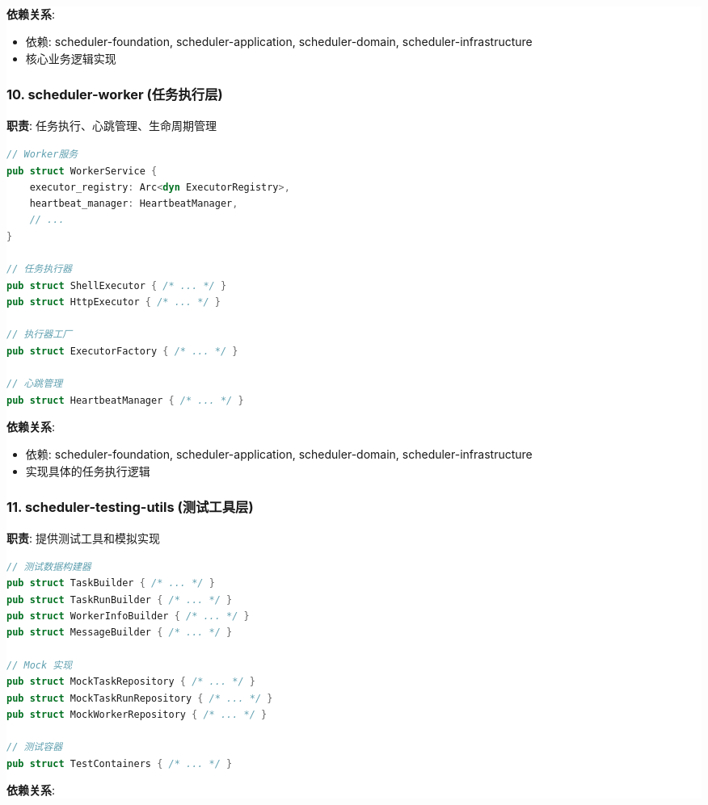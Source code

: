 **依赖关系**:

- 依赖: scheduler-foundation, scheduler-application, scheduler-domain, scheduler-infrastructure
- 核心业务逻辑实现

### 10. scheduler-worker (任务执行层)

**职责**: 任务执行、心跳管理、生命周期管理

```rust
// Worker服务
pub struct WorkerService {
    executor_registry: Arc<dyn ExecutorRegistry>,
    heartbeat_manager: HeartbeatManager,
    // ...
}

// 任务执行器
pub struct ShellExecutor { /* ... */ }
pub struct HttpExecutor { /* ... */ }

// 执行器工厂
pub struct ExecutorFactory { /* ... */ }

// 心跳管理
pub struct HeartbeatManager { /* ... */ }
```

**依赖关系**:

- 依赖: scheduler-foundation, scheduler-application, scheduler-domain, scheduler-infrastructure
- 实现具体的任务执行逻辑

### 11. scheduler-testing-utils (测试工具层)

**职责**: 提供测试工具和模拟实现

```rust
// 测试数据构建器
pub struct TaskBuilder { /* ... */ }
pub struct TaskRunBuilder { /* ... */ }
pub struct WorkerInfoBuilder { /* ... */ }
pub struct MessageBuilder { /* ... */ }

// Mock 实现
pub struct MockTaskRepository { /* ... */ }
pub struct MockTaskRunRepository { /* ... */ }
pub struct MockWorkerRepository { /* ... */ }

// 测试容器
pub struct TestContainers { /* ... */ }
```

**依赖关系**:
